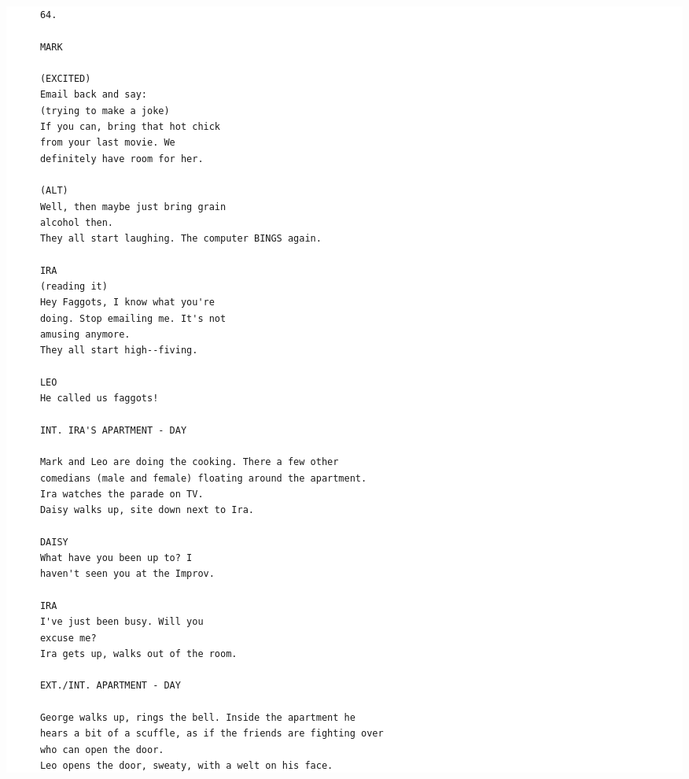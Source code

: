 
          

          

          64.

          MARK

          (EXCITED)
          Email back and say:
          (trying to make a joke)
          If you can, bring that hot chick
          from your last movie. We
          definitely have room for her.

          (ALT)
          Well, then maybe just bring grain
          alcohol then.
          They all start laughing. The computer BINGS again.

          IRA
          (reading it)
          Hey Faggots, I know what you're
          doing. Stop emailing me. It's not
          amusing anymore.
          They all start high--fiving.

          LEO
          He called us faggots!

          INT. IRA'S APARTMENT - DAY

          Mark and Leo are doing the cooking. There a few other
          comedians (male and female) floating around the apartment.
          Ira watches the parade on TV.
          Daisy walks up, site down next to Ira.

          DAISY
          What have you been up to? I
          haven't seen you at the Improv.

          IRA
          I've just been busy. Will you
          excuse me?
          Ira gets up, walks out of the room.

          EXT./INT. APARTMENT - DAY

          George walks up, rings the bell. Inside the apartment he
          hears a bit of a scuffle, as if the friends are fighting over
          who can open the door.
          Leo opens the door, sweaty, with a welt on his face.

          

          

          

          

